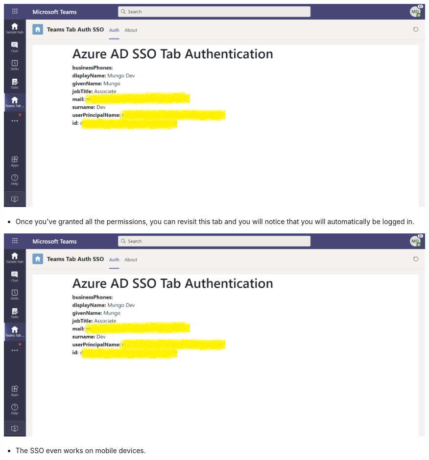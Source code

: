 <img src="./Docs/Images/user-profile.png" alt="SSO" style="width: 100%;">

   - Once you've granted all the permissions, you can revisit this tab and you will notice that you will automatically be logged in.

<img src="./Docs/Images/user-profile.png" alt="SSO" style="width: 100%;">

   - The SSO even works on mobile devices.
